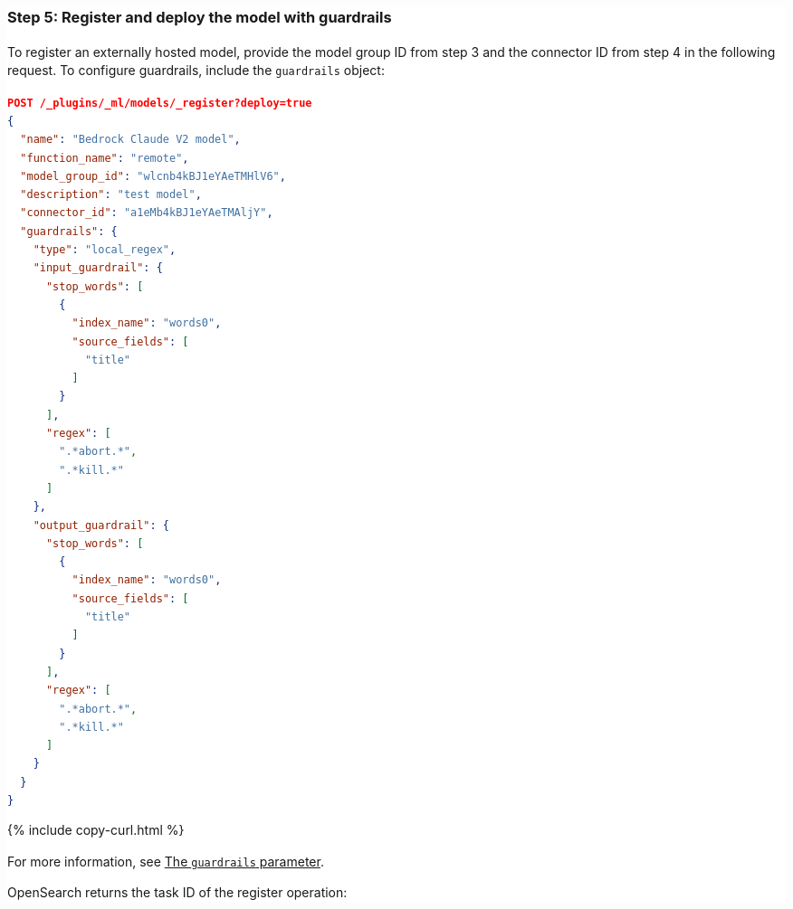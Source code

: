 ### Step 5: Register and deploy the model with guardrails

To register an externally hosted model, provide the model group ID from step 3 and the connector ID from step 4 in the following request. To configure guardrails, include the `guardrails` object:

```json
POST /_plugins/_ml/models/_register?deploy=true
{
  "name": "Bedrock Claude V2 model",
  "function_name": "remote",
  "model_group_id": "wlcnb4kBJ1eYAeTMHlV6",
  "description": "test model",
  "connector_id": "a1eMb4kBJ1eYAeTMAljY",
  "guardrails": {
    "type": "local_regex",
    "input_guardrail": {
      "stop_words": [
        {
          "index_name": "words0",
          "source_fields": [
            "title"
          ]
        }
      ],
      "regex": [
        ".*abort.*",
        ".*kill.*"
      ]
    },
    "output_guardrail": {
      "stop_words": [
        {
          "index_name": "words0",
          "source_fields": [
            "title"
          ]
        }
      ],
      "regex": [
        ".*abort.*",
        ".*kill.*"
      ]
    }
  }
}
```
{% include copy-curl.html %}

For more information, see [The `guardrails` parameter]({{site.url}}{{site.baseurl}}/ml-commons-plugin/api/model-apis/register-model/#the-guardrails-parameter).

OpenSearch returns the task ID of the register operation:
